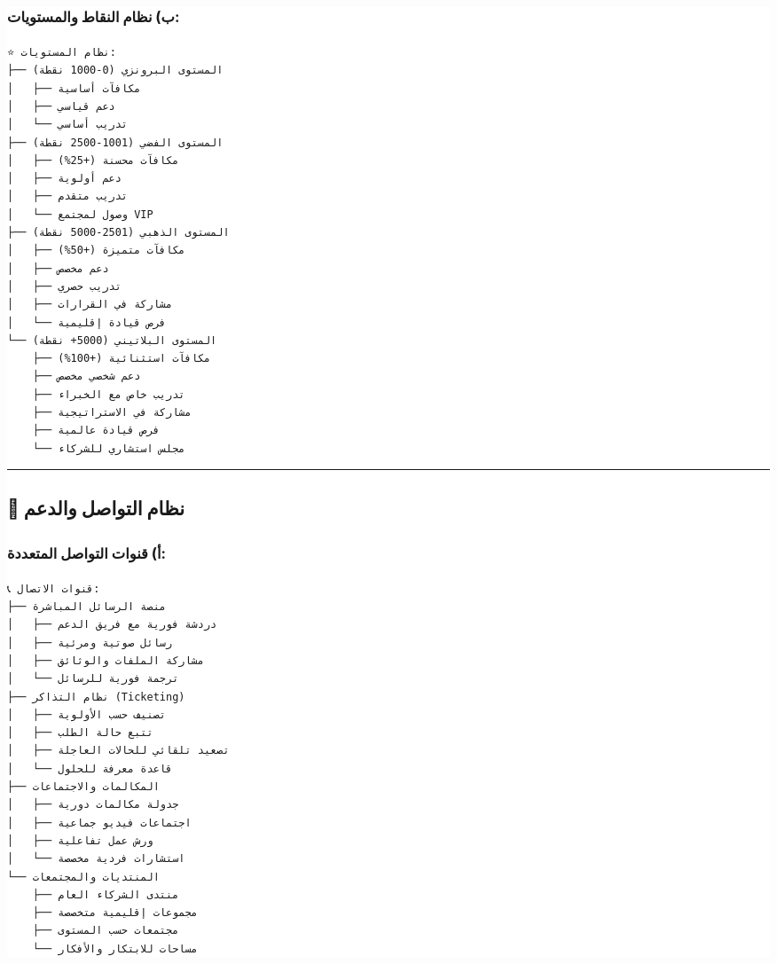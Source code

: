 ### **ب) نظام النقاط والمستويات:**
```
⭐ نظام المستويات:
├── المستوى البرونزي (0-1000 نقطة)
│   ├── مكافآت أساسية
│   ├── دعم قياسي
│   └── تدريب أساسي
├── المستوى الفضي (1001-2500 نقطة)
│   ├── مكافآت محسنة (+25%)
│   ├── دعم أولوية
│   ├── تدريب متقدم
│   └── وصول لمجتمع VIP
├── المستوى الذهبي (2501-5000 نقطة)
│   ├── مكافآت متميزة (+50%)
│   ├── دعم مخصص
│   ├── تدريب حصري
│   ├── مشاركة في القرارات
│   └── فرص قيادة إقليمية
└── المستوى البلاتيني (5000+ نقطة)
    ├── مكافآت استثنائية (+100%)
    ├── دعم شخصي مخصص
    ├── تدريب خاص مع الخبراء
    ├── مشاركة في الاستراتيجية
    ├── فرص قيادة عالمية
    └── مجلس استشاري للشركاء
```

---

## 💬 **نظام التواصل والدعم**

### **أ) قنوات التواصل المتعددة:**
```
📞 قنوات الاتصال:
├── منصة الرسائل المباشرة
│   ├── دردشة فورية مع فريق الدعم
│   ├── رسائل صوتية ومرئية
│   ├── مشاركة الملفات والوثائق
│   └── ترجمة فورية للرسائل
├── نظام التذاكر (Ticketing)
│   ├── تصنيف حسب الأولوية
│   ├── تتبع حالة الطلب
│   ├── تصعيد تلقائي للحالات العاجلة
│   └── قاعدة معرفة للحلول
├── المكالمات والاجتماعات
│   ├── جدولة مكالمات دورية
│   ├── اجتماعات فيديو جماعية
│   ├── ورش عمل تفاعلية
│   └── استشارات فردية مخصصة
└── المنتديات والمجتمعات
    ├── منتدى الشركاء العام
    ├── مجموعات إقليمية متخصصة
    ├── مجتمعات حسب المستوى
    └── مساحات للابتكار والأفكار
```
